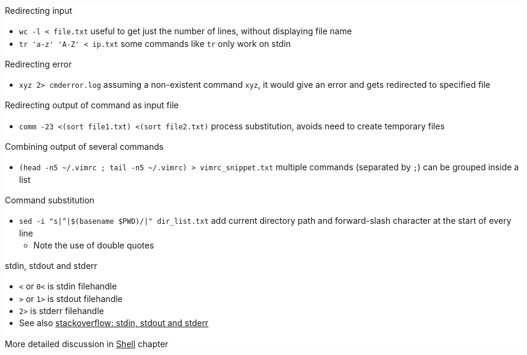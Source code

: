 Redirecting input

* `wc -l < file.txt` useful to get just the number of lines, without displaying file name
* `tr 'a-z' 'A-Z' < ip.txt` some commands like `tr` only work on stdin

Redirecting error

* `xyz 2> cmderror.log` assuming a non-existent command `xyz`, it would give an error and gets redirected to specified file

Redirecting output of command as input file

* `comm -23 <(sort file1.txt) <(sort file2.txt)` process substitution, avoids need to create temporary files

Combining output of several commands

* `(head -n5 ~/.vimrc ; tail -n5 ~/.vimrc) > vimrc_snippet.txt` multiple commands (separated by `;`) can be grouped inside a list

Command substitution

* `sed -i "s|^|$(basename $PWD)/|" dir_list.txt` add current directory path and forward-slash character at the start of every line
    * Note the use of double quotes

stdin, stdout and stderr

* `<` or `0<` is stdin filehandle
* `>` or `1>` is stdout filehandle
* `2>` is stderr filehandle
* See also [stackoverflow: stdin, stdout and stderr](https://stackoverflow.com/questions/3385201/confused-about-stdin-stdout-and-stderr)

More detailed discussion in [Shell](./Shell.md) chapter

